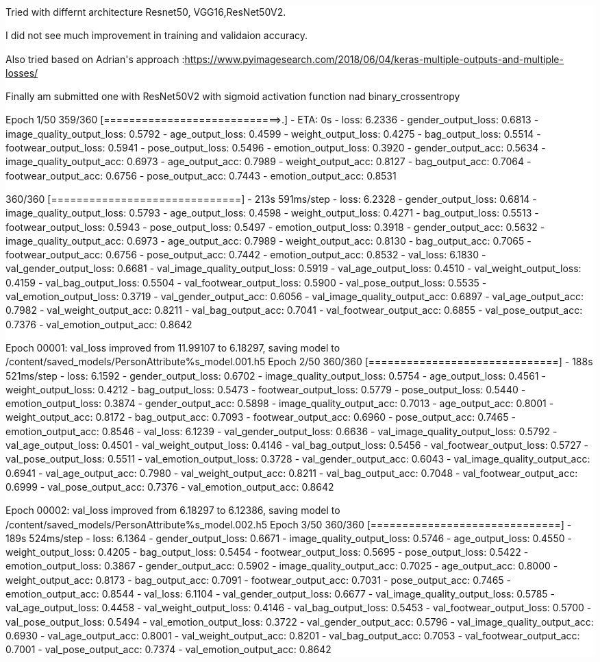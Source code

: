 Tried with differnt architecture Resnet50, VGG16,ResNet50V2.

I did not see much improvement in training and validaion accuracy.



Also tried based on Adrian's approach :https://www.pyimagesearch.com/2018/06/04/keras-multiple-outputs-and-multiple-losses/

Finally am submitted one with ResNet50V2 with sigmoid activation function nad  binary_crossentropy


Epoch 1/50
359/360 [============================>.] - ETA: 0s - loss: 6.2336 - gender_output_loss: 0.6813 - image_quality_output_loss: 0.5792 - age_output_loss: 0.4599 - weight_output_loss: 0.4275 - bag_output_loss: 0.5514 - footwear_output_loss: 0.5941 - pose_output_loss: 0.5496 - emotion_output_loss: 0.3920 - gender_output_acc: 0.5634 - image_quality_output_acc: 0.6973 - age_output_acc: 0.7989 - weight_output_acc: 0.8127 - bag_output_acc: 0.7064 - footwear_output_acc: 0.6756 - pose_output_acc: 0.7443 - emotion_output_acc: 0.8531

360/360 [==============================] - 213s 591ms/step - loss: 6.2328 - gender_output_loss: 0.6814 - image_quality_output_loss: 0.5793 - age_output_loss: 0.4598 - weight_output_loss: 0.4271 - bag_output_loss: 0.5513 - footwear_output_loss: 0.5943 - pose_output_loss: 0.5497 - emotion_output_loss: 0.3918 - gender_output_acc: 0.5632 - image_quality_output_acc: 0.6973 - age_output_acc: 0.7989 - weight_output_acc: 0.8130 - bag_output_acc: 0.7065 - footwear_output_acc: 0.6756 - pose_output_acc: 0.7442 - emotion_output_acc: 0.8532 - val_loss: 6.1830 - val_gender_output_loss: 0.6681 - val_image_quality_output_loss: 0.5919 - val_age_output_loss: 0.4510 - val_weight_output_loss: 0.4159 - val_bag_output_loss: 0.5504 - val_footwear_output_loss: 0.5900 - val_pose_output_loss: 0.5535 - val_emotion_output_loss: 0.3719 - val_gender_output_acc: 0.6056 - val_image_quality_output_acc: 0.6897 - val_age_output_acc: 0.7982 - val_weight_output_acc: 0.8211 - val_bag_output_acc: 0.7041 - val_footwear_output_acc: 0.6855 - val_pose_output_acc: 0.7376 - val_emotion_output_acc: 0.8642

Epoch 00001: val_loss improved from 11.99107 to 6.18297, saving model to /content/saved_models/PersonAttribute%s_model.001.h5
Epoch 2/50
360/360 [==============================] - 188s 521ms/step - loss: 6.1592 - gender_output_loss: 0.6702 - image_quality_output_loss: 0.5754 - age_output_loss: 0.4561 - weight_output_loss: 0.4212 - bag_output_loss: 0.5473 - footwear_output_loss: 0.5779 - pose_output_loss: 0.5440 - emotion_output_loss: 0.3874 - gender_output_acc: 0.5898 - image_quality_output_acc: 0.7013 - age_output_acc: 0.8001 - weight_output_acc: 0.8172 - bag_output_acc: 0.7093 - footwear_output_acc: 0.6960 - pose_output_acc: 0.7465 - emotion_output_acc: 0.8546 - val_loss: 6.1239 - val_gender_output_loss: 0.6636 - val_image_quality_output_loss: 0.5792 - val_age_output_loss: 0.4501 - val_weight_output_loss: 0.4146 - val_bag_output_loss: 0.5456 - val_footwear_output_loss: 0.5727 - val_pose_output_loss: 0.5511 - val_emotion_output_loss: 0.3728 - val_gender_output_acc: 0.6043 - val_image_quality_output_acc: 0.6941 - val_age_output_acc: 0.7980 - val_weight_output_acc: 0.8211 - val_bag_output_acc: 0.7048 - val_footwear_output_acc: 0.6999 - val_pose_output_acc: 0.7376 - val_emotion_output_acc: 0.8642

Epoch 00002: val_loss improved from 6.18297 to 6.12386, saving model to /content/saved_models/PersonAttribute%s_model.002.h5
Epoch 3/50
360/360 [==============================] - 189s 524ms/step - loss: 6.1364 - gender_output_loss: 0.6671 - image_quality_output_loss: 0.5746 - age_output_loss: 0.4550 - weight_output_loss: 0.4205 - bag_output_loss: 0.5454 - footwear_output_loss: 0.5695 - pose_output_loss: 0.5422 - emotion_output_loss: 0.3867 - gender_output_acc: 0.5902 - image_quality_output_acc: 0.7025 - age_output_acc: 0.8000 - weight_output_acc: 0.8173 - bag_output_acc: 0.7091 - footwear_output_acc: 0.7031 - pose_output_acc: 0.7465 - emotion_output_acc: 0.8544 - val_loss: 6.1104 - val_gender_output_loss: 0.6677 - val_image_quality_output_loss: 0.5785 - val_age_output_loss: 0.4458 - val_weight_output_loss: 0.4146 - val_bag_output_loss: 0.5453 - val_footwear_output_loss: 0.5700 - val_pose_output_loss: 0.5494 - val_emotion_output_loss: 0.3722 - val_gender_output_acc: 0.5796 - val_image_quality_output_acc: 0.6930 - val_age_output_acc: 0.8001 - val_weight_output_acc: 0.8201 - val_bag_output_acc: 0.7053 - val_footwear_output_acc: 0.7001 - val_pose_output_acc: 0.7374 - val_emotion_output_acc: 0.8642
